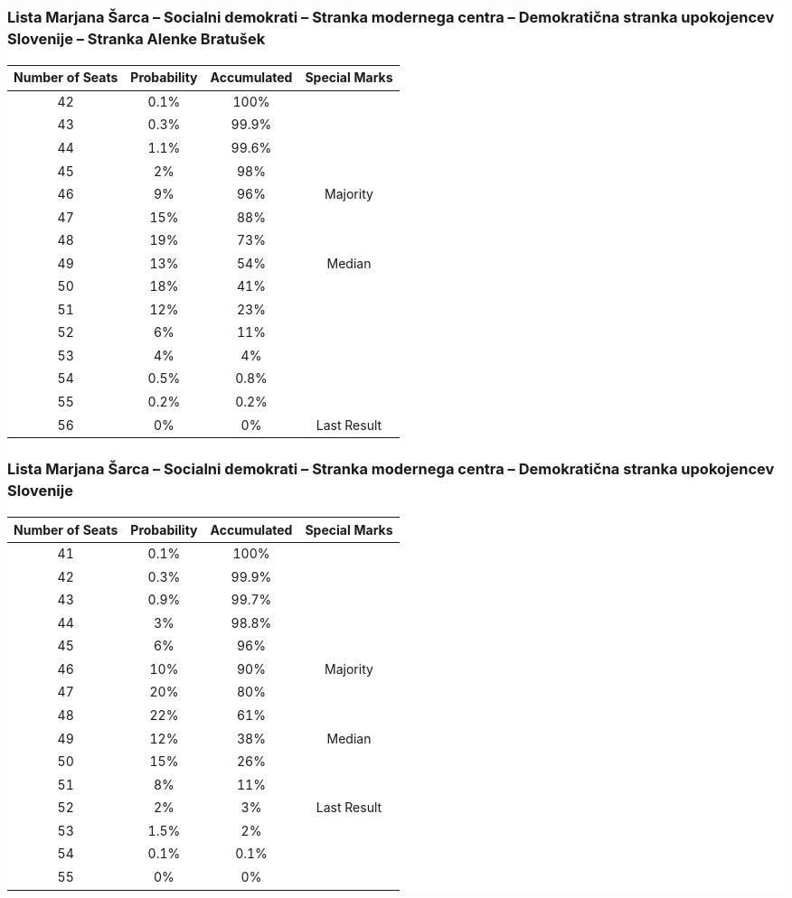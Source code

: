 ### Lista Marjana Šarca – Socialni demokrati – Stranka modernega centra – Demokratična stranka upokojencev Slovenije – Stranka Alenke Bratušek

| Number of Seats | Probability | Accumulated | Special Marks |
|:---------------:|:-----------:|:-----------:|:-------------:|
| 42 | 0.1% | 100% |  |
| 43 | 0.3% | 99.9% |  |
| 44 | 1.1% | 99.6% |  |
| 45 | 2% | 98% |  |
| 46 | 9% | 96% | Majority |
| 47 | 15% | 88% |  |
| 48 | 19% | 73% |  |
| 49 | 13% | 54% | Median |
| 50 | 18% | 41% |  |
| 51 | 12% | 23% |  |
| 52 | 6% | 11% |  |
| 53 | 4% | 4% |  |
| 54 | 0.5% | 0.8% |  |
| 55 | 0.2% | 0.2% |  |
| 56 | 0% | 0% | Last Result |

### Lista Marjana Šarca – Socialni demokrati – Stranka modernega centra – Demokratična stranka upokojencev Slovenije

| Number of Seats | Probability | Accumulated | Special Marks |
|:---------------:|:-----------:|:-----------:|:-------------:|
| 41 | 0.1% | 100% |  |
| 42 | 0.3% | 99.9% |  |
| 43 | 0.9% | 99.7% |  |
| 44 | 3% | 98.8% |  |
| 45 | 6% | 96% |  |
| 46 | 10% | 90% | Majority |
| 47 | 20% | 80% |  |
| 48 | 22% | 61% |  |
| 49 | 12% | 38% | Median |
| 50 | 15% | 26% |  |
| 51 | 8% | 11% |  |
| 52 | 2% | 3% | Last Result |
| 53 | 1.5% | 2% |  |
| 54 | 0.1% | 0.1% |  |
| 55 | 0% | 0% |  |
